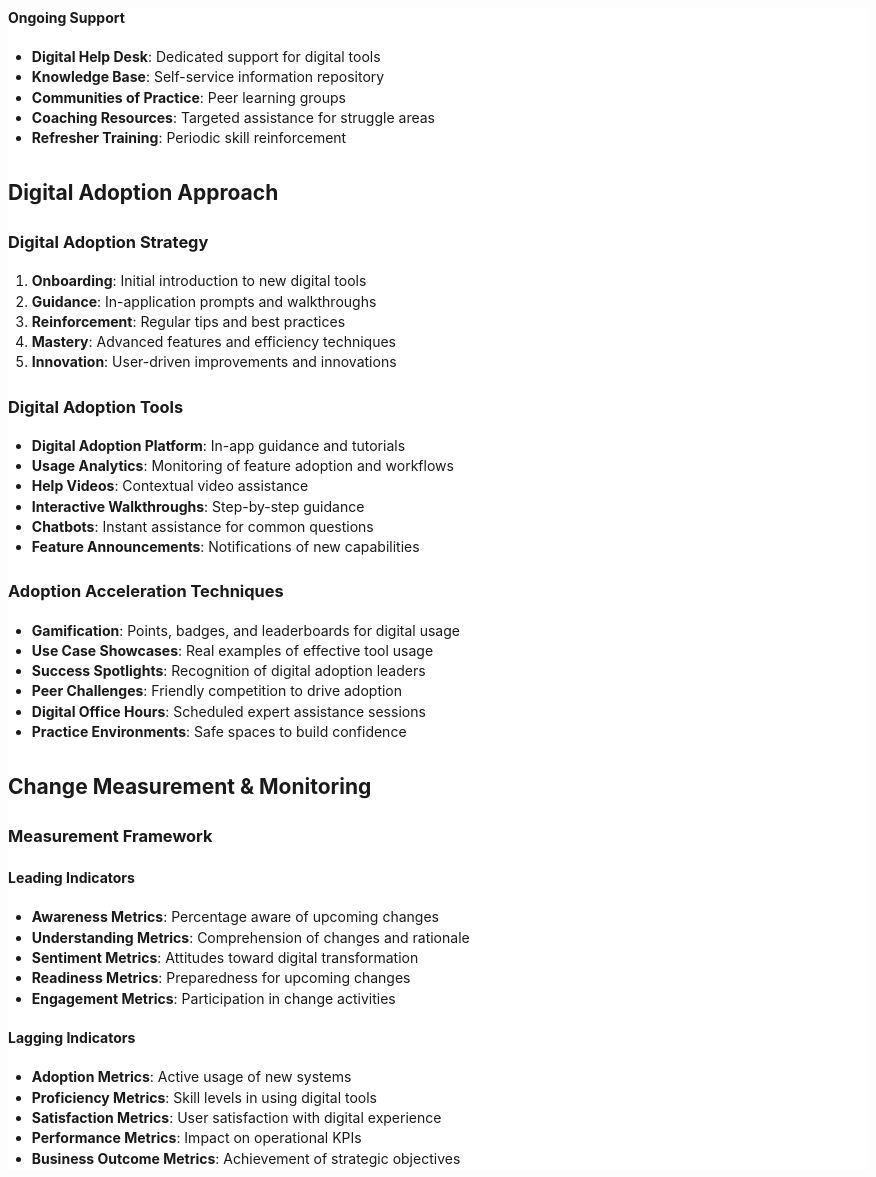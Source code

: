 #### Ongoing Support
- **Digital Help Desk**: Dedicated support for digital tools
- **Knowledge Base**: Self-service information repository
- **Communities of Practice**: Peer learning groups
- **Coaching Resources**: Targeted assistance for struggle areas
- **Refresher Training**: Periodic skill reinforcement

## Digital Adoption Approach

### Digital Adoption Strategy
1. **Onboarding**: Initial introduction to new digital tools
2. **Guidance**: In-application prompts and walkthroughs
3. **Reinforcement**: Regular tips and best practices
4. **Mastery**: Advanced features and efficiency techniques
5. **Innovation**: User-driven improvements and innovations

### Digital Adoption Tools
- **Digital Adoption Platform**: In-app guidance and tutorials
- **Usage Analytics**: Monitoring of feature adoption and workflows
- **Help Videos**: Contextual video assistance
- **Interactive Walkthroughs**: Step-by-step guidance
- **Chatbots**: Instant assistance for common questions
- **Feature Announcements**: Notifications of new capabilities

### Adoption Acceleration Techniques
- **Gamification**: Points, badges, and leaderboards for digital usage
- **Use Case Showcases**: Real examples of effective tool usage
- **Success Spotlights**: Recognition of digital adoption leaders
- **Peer Challenges**: Friendly competition to drive adoption
- **Digital Office Hours**: Scheduled expert assistance sessions
- **Practice Environments**: Safe spaces to build confidence

## Change Measurement & Monitoring

### Measurement Framework

#### Leading Indicators
- **Awareness Metrics**: Percentage aware of upcoming changes
- **Understanding Metrics**: Comprehension of changes and rationale
- **Sentiment Metrics**: Attitudes toward digital transformation
- **Readiness Metrics**: Preparedness for upcoming changes
- **Engagement Metrics**: Participation in change activities

#### Lagging Indicators
- **Adoption Metrics**: Active usage of new systems
- **Proficiency Metrics**: Skill levels in using digital tools
- **Satisfaction Metrics**: User satisfaction with digital experience
- **Performance Metrics**: Impact on operational KPIs
- **Business Outcome Metrics**: Achievement of strategic objectives
